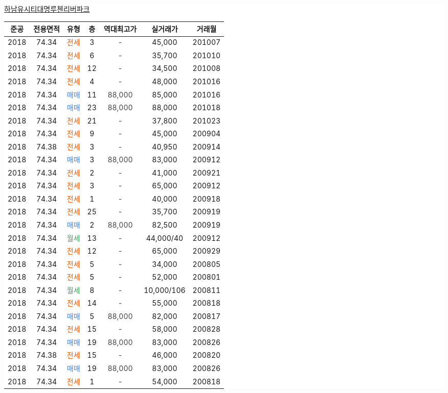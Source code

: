 
<script async src="//pagead2.googlesyndication.com/pagead/js/adsbygoogle.js"></script>

<ins class="adsbygoogle"
     style="display:block"
     data-ad-client="ca-pub-2446590836940007"
     data-ad-slot="1659523306"
     data-ad-format="auto"
     data-full-width-responsive="true"></ins>
<script>
(adsbygoogle = window.adsbygoogle || []).push({});
</script>


[하남유시티대명루첸리버파크](https://search.naver.com/search.naver?query=%EA%B2%BD%EA%B8%B0%EB%8F%84+%ED%95%98%EB%82%A8%EC%8B%9C+%EC%8B%A0%EC%9E%A5%EB%8F%99+%ED%95%98%EB%82%A8%EC%9C%A0%EC%8B%9C%ED%8B%B0%EB%8C%80%EB%AA%85%EB%A3%A8%EC%B2%B8%EB%A6%AC%EB%B2%84%ED%8C%8C%ED%81%AC)

|준공|전용면적|유형|층|역대최고가|실거래가|거래월|
|:---:|:---:|:---:|:---:|:---:|:---:|:---:|
|2018|74.34|<span style="color:#ff5a00">전세</span>|3|<span style="color:#444444">-</span>|45,000|201007|
|2018|74.34|<span style="color:#ff5a00">전세</span>|6|<span style="color:#444444">-</span>|35,700|201010|
|2018|74.34|<span style="color:#ff5a00">전세</span>|12|<span style="color:#444444">-</span>|34,500|201008|
|2018|74.34|<span style="color:#ff5a00">전세</span>|4|<span style="color:#444444">-</span>|48,000|201016|
|2018|74.34|<span style="color:#4285f3">매매</span>|11|<span style="color:#444444">88,000</span>|85,000|201016|
|2018|74.34|<span style="color:#4285f3">매매</span>|23|<span style="color:#444444">88,000</span>|88,000|201018|
|2018|74.34|<span style="color:#ff5a00">전세</span>|21|<span style="color:#444444">-</span>|37,800|201023|
|2018|74.34|<span style="color:#ff5a00">전세</span>|9|<span style="color:#444444">-</span>|45,000|200904|
|2018|74.38|<span style="color:#ff5a00">전세</span>|3|<span style="color:#444444">-</span>|40,950|200914|
|2018|74.34|<span style="color:#4285f3">매매</span>|3|<span style="color:#444444">88,000</span>|83,000|200912|
|2018|74.34|<span style="color:#ff5a00">전세</span>|2|<span style="color:#444444">-</span>|41,000|200921|
|2018|74.34|<span style="color:#ff5a00">전세</span>|3|<span style="color:#444444">-</span>|65,000|200912|
|2018|74.34|<span style="color:#ff5a00">전세</span>|1|<span style="color:#444444">-</span>|40,000|200918|
|2018|74.34|<span style="color:#ff5a00">전세</span>|25|<span style="color:#444444">-</span>|35,700|200919|
|2018|74.34|<span style="color:#4285f3">매매</span>|2|<span style="color:#444444">88,000</span>|82,500|200919|
|2018|74.34|<span style="color:#34a853">월세</span>|13|<span style="color:#444444">-</span>|44,000/40|200912|
|2018|74.34|<span style="color:#ff5a00">전세</span>|12|<span style="color:#444444">-</span>|65,000|200929|
|2018|74.34|<span style="color:#ff5a00">전세</span>|5|<span style="color:#444444">-</span>|34,000|200805|
|2018|74.34|<span style="color:#ff5a00">전세</span>|5|<span style="color:#444444">-</span>|52,000|200801|
|2018|74.34|<span style="color:#34a853">월세</span>|8|<span style="color:#444444">-</span>|10,000/106|200811|
|2018|74.34|<span style="color:#ff5a00">전세</span>|14|<span style="color:#444444">-</span>|55,000|200818|
|2018|74.34|<span style="color:#4285f3">매매</span>|5|<span style="color:#444444">88,000</span>|82,000|200817|
|2018|74.34|<span style="color:#ff5a00">전세</span>|15|<span style="color:#444444">-</span>|58,000|200828|
|2018|74.34|<span style="color:#4285f3">매매</span>|19|<span style="color:#444444">88,000</span>|83,000|200826|
|2018|74.38|<span style="color:#ff5a00">전세</span>|15|<span style="color:#444444">-</span>|46,000|200820|
|2018|74.34|<span style="color:#4285f3">매매</span>|19|<span style="color:#444444">88,000</span>|83,000|200826|
|2018|74.34|<span style="color:#ff5a00">전세</span>|1|<span style="color:#444444">-</span>|54,000|200818|